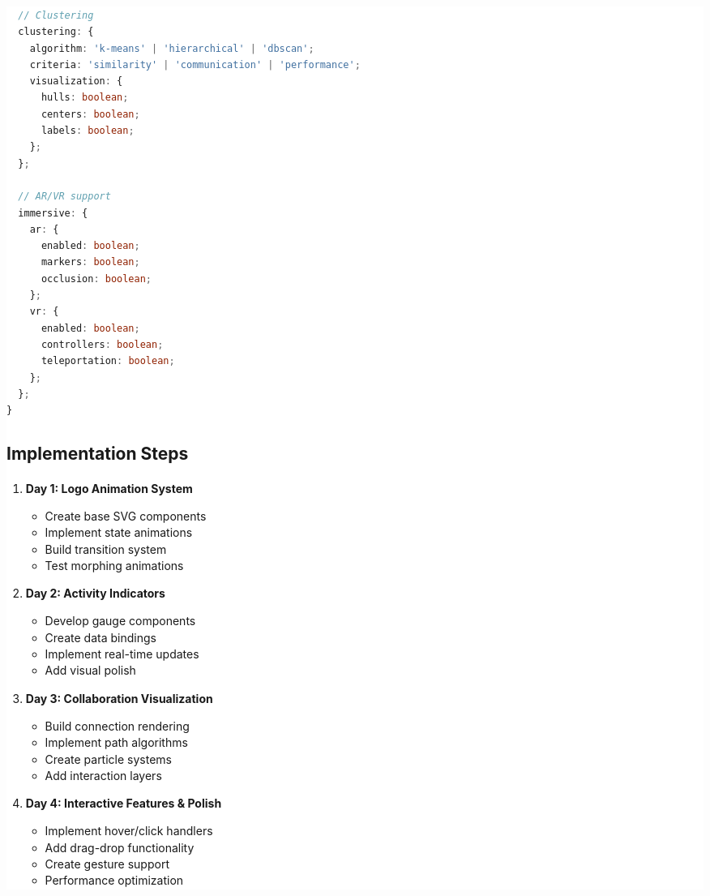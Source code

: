 ```typescript
  // Clustering
  clustering: {
    algorithm: 'k-means' | 'hierarchical' | 'dbscan';
    criteria: 'similarity' | 'communication' | 'performance';
    visualization: {
      hulls: boolean;
      centers: boolean;
      labels: boolean;
    };
  };
  
  // AR/VR support
  immersive: {
    ar: {
      enabled: boolean;
      markers: boolean;
      occlusion: boolean;
    };
    vr: {
      enabled: boolean;
      controllers: boolean;
      teleportation: boolean;
    };
  };
}
```

## Implementation Steps

1. **Day 1: Logo Animation System**
   - Create base SVG components
   - Implement state animations
   - Build transition system
   - Test morphing animations

2. **Day 2: Activity Indicators**
   - Develop gauge components
   - Create data bindings
   - Implement real-time updates
   - Add visual polish

3. **Day 3: Collaboration Visualization**
   - Build connection rendering
   - Implement path algorithms
   - Create particle systems
   - Add interaction layers

4. **Day 4: Interactive Features & Polish**
   - Implement hover/click handlers
   - Add drag-drop functionality
   - Create gesture support
   - Performance optimization
